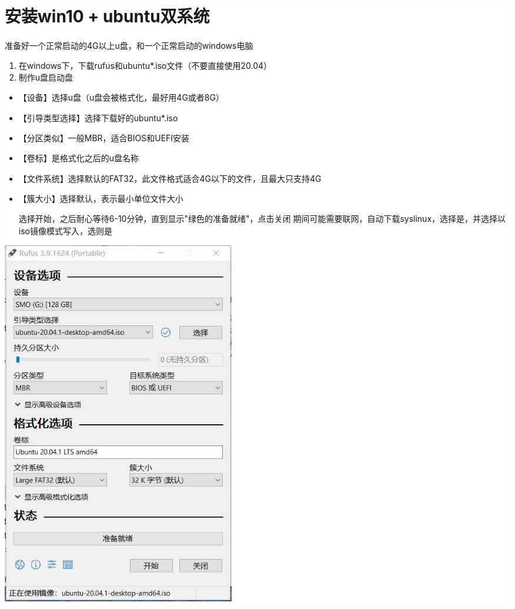 # 安装win10 + ubuntu双系统
准备好一个正常启动的4G以上u盘，和一个正常启动的windows电脑
1. 在windows下，下载rufus和ubuntu\*.iso文件（不要直接使用20.04）
2. 制作u盘启动盘

+ 【设备】选择u盘（u盘会被格式化，最好用4G或者8G）

+ 【引导类型选择】选择下载好的ubuntu*.iso

+ 【分区类似】一般MBR，适合BIOS和UEFI安装

+ 【卷标】是格式化之后的u盘名称

+ 【文件系统】选择默认的FAT32，此文件格式适合4G以下的文件，且最大只支持4G

+ 【簇大小】选择默认，表示最小单位文件大小

  选择开始，之后耐心等待6-10分钟，直到显示"绿色的准备就绪"，点击关闭
  期间可能需要联网，自动下载syslinux，选择是，并选择以iso镜像模式写入，选则是

<img src="./figures/win+ubuntu/win+ubuntu1.jpg" style="zoom:80%;" />
